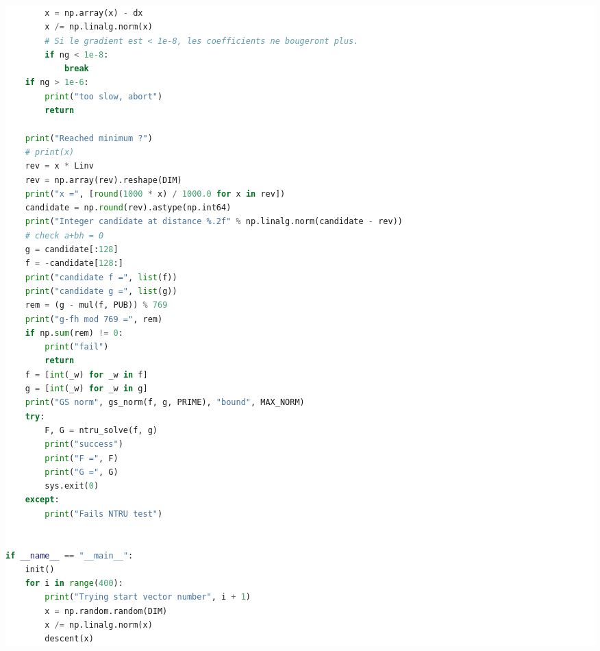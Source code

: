 ```python
        x = np.array(x) - dx
        x /= np.linalg.norm(x)
        # Si le gradient est < 1e-8, les coefficients ne bougeront plus.
        if ng < 1e-8:
            break
    if ng > 1e-6:
        print("too slow, abort")
        return

    print("Reached minimum ?")
    # print(x)
    rev = x * Linv
    rev = np.array(rev).reshape(DIM)
    print("x =", [round(1000 * x) / 1000.0 for x in rev])
    candidate = np.round(rev).astype(np.int64)
    print("Integer candidate at distance %.2f" % np.linalg.norm(candidate - rev))
    # check a+bh = 0
    g = candidate[:128]
    f = -candidate[128:]
    print("candidate f =", list(f))
    print("candidate g =", list(g))
    rem = (g - mul(f, PUB)) % 769
    print("g-fh mod 769 =", rem)
    if np.sum(rem) != 0:
        print("fail")
        return
    f = [int(_w) for _w in f]
    g = [int(_w) for _w in g]
    print("GS norm", gs_norm(f, g, PRIME), "bound", MAX_NORM)
    try:
        F, G = ntru_solve(f, g)
        print("success")
        print("F =", F)
        print("G =", G)
        sys.exit(0)
    except:
        print("Fails NTRU test")


if __name__ == "__main__":
    init()
    for i in range(400):
        print("Trying start vector number", i + 1)
        x = np.random.random(DIM)
        x /= np.linalg.norm(x)
        descent(x)
```

